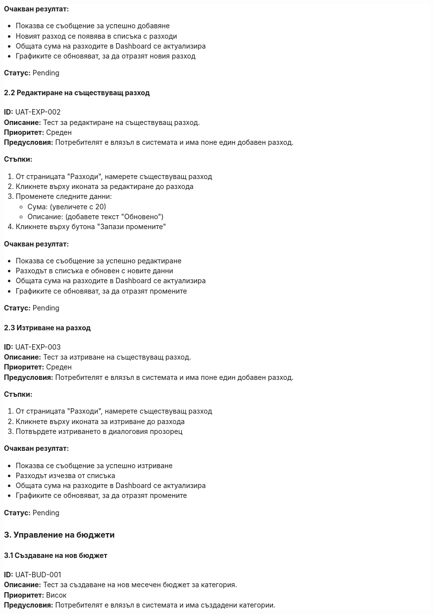 **Очакван резултат:**
- Показва се съобщение за успешно добавяне
- Новият разход се появява в списъка с разходи
- Общата сума на разходите в Dashboard се актуализира
- Графиките се обновяват, за да отразят новия разход

**Статус:** Pending

#### 2.2 Редактиране на съществуващ разход
**ID:** UAT-EXP-002  
**Описание:** Тест за редактиране на съществуващ разход.  
**Приоритет:** Среден  
**Предусловия:** Потребителят е влязъл в системата и има поне един добавен разход.

**Стъпки:**
1. От страницата "Разходи", намерете съществуващ разход
2. Кликнете върху иконата за редактиране до разхода
3. Променете следните данни:
   - Сума: (увеличете с 20)
   - Описание: (добавете текст "Обновено")
4. Кликнете върху бутона "Запази промените"

**Очакван резултат:**
- Показва се съобщение за успешно редактиране
- Разходът в списъка е обновен с новите данни
- Общата сума на разходите в Dashboard се актуализира
- Графиките се обновяват, за да отразят промените

**Статус:** Pending

#### 2.3 Изтриване на разход
**ID:** UAT-EXP-003  
**Описание:** Тест за изтриване на съществуващ разход.  
**Приоритет:** Среден  
**Предусловия:** Потребителят е влязъл в системата и има поне един добавен разход.

**Стъпки:**
1. От страницата "Разходи", намерете съществуващ разход
2. Кликнете върху иконата за изтриване до разхода
3. Потвърдете изтриването в диалоговия прозорец

**Очакван резултат:**
- Показва се съобщение за успешно изтриване
- Разходът изчезва от списъка
- Общата сума на разходите в Dashboard се актуализира
- Графиките се обновяват, за да отразят промените

**Статус:** Pending

### 3. Управление на бюджети

#### 3.1 Създаване на нов бюджет
**ID:** UAT-BUD-001  
**Описание:** Тест за създаване на нов месечен бюджет за категория.  
**Приоритет:** Висок  
**Предусловия:** Потребителят е влязъл в системата и има създадени категории.
